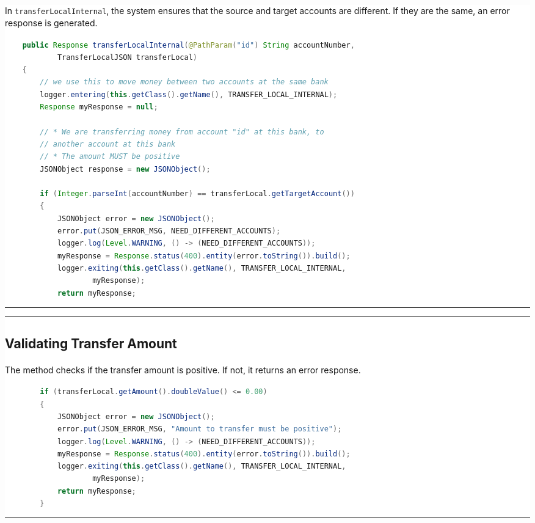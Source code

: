 In <SwmToken path="src/webui/src/main/java/com/ibm/cics/cip/bankliberty/api/json/AccountsResource.java" pos="977:5:5" line-data="	public Response transferLocalInternal(@PathParam(&quot;id&quot;) String accountNumber,">`transferLocalInternal`</SwmToken>, the system ensures that the source and target accounts are different. If they are the same, an error response is generated.

```java
	public Response transferLocalInternal(@PathParam("id") String accountNumber,
			TransferLocalJSON transferLocal)
	{
		// we use this to move money between two accounts at the same bank
		logger.entering(this.getClass().getName(), TRANSFER_LOCAL_INTERNAL);
		Response myResponse = null;

		// * We are transferring money from account "id" at this bank, to
		// another account at this bank
		// * The amount MUST be positive
		JSONObject response = new JSONObject();

		if (Integer.parseInt(accountNumber) == transferLocal.getTargetAccount())
		{
			JSONObject error = new JSONObject();
			error.put(JSON_ERROR_MSG, NEED_DIFFERENT_ACCOUNTS);
			logger.log(Level.WARNING, () -> (NEED_DIFFERENT_ACCOUNTS));
			myResponse = Response.status(400).entity(error.toString()).build();
			logger.exiting(this.getClass().getName(), TRANSFER_LOCAL_INTERNAL,
					myResponse);
			return myResponse;
```

---

</SwmSnippet>

<SwmSnippet path="/src/webui/src/main/java/com/ibm/cics/cip/bankliberty/api/json/AccountsResource.java" line="1000">

---

## Validating Transfer Amount

The method checks if the transfer amount is positive. If not, it returns an error response.

```java
		if (transferLocal.getAmount().doubleValue() <= 0.00)
		{
			JSONObject error = new JSONObject();
			error.put(JSON_ERROR_MSG, "Amount to transfer must be positive");
			logger.log(Level.WARNING, () -> (NEED_DIFFERENT_ACCOUNTS));
			myResponse = Response.status(400).entity(error.toString()).build();
			logger.exiting(this.getClass().getName(), TRANSFER_LOCAL_INTERNAL,
					myResponse);
			return myResponse;
		}
```

---